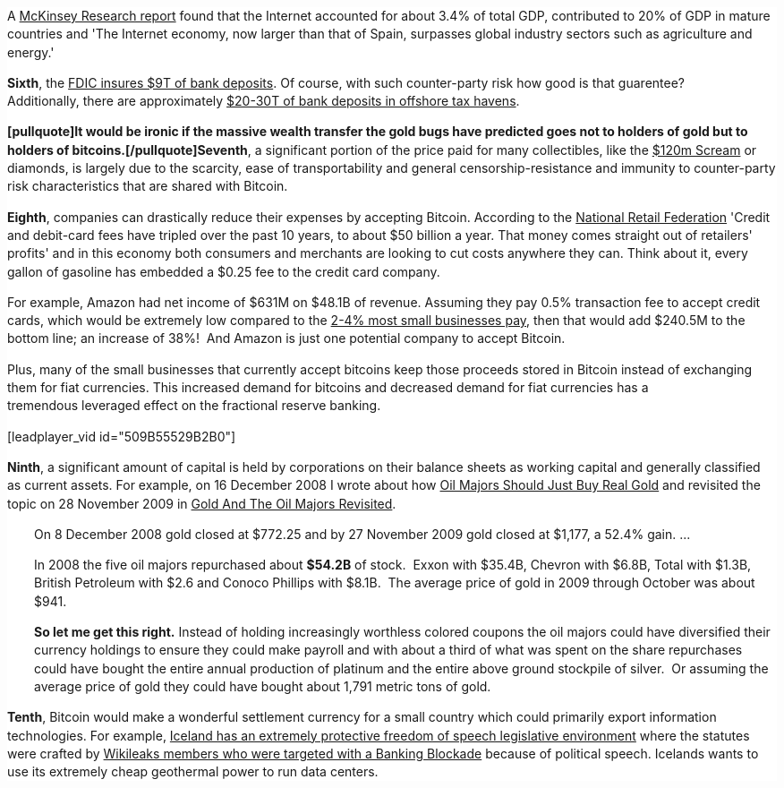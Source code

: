 <p>A <a title="internet gdp" href="http://ilookbothways.com/2011/06/07/mckinsey-research-internet-now-drives-significant-share-of-global-gdp/" target="_blank">McKinsey Research report</a> found that the Internet accounted for about 3.4% of total GDP, contributed to 20% of GDP in mature countries and 'The Internet economy, now larger than that of Spain, surpasses global industry sectors such as agriculture and energy.'</p>
<p><strong>Sixth</strong>, the <a title="fdic insurance" href="http://www.fdic.gov/about/learn/symbol/" target="_blank">FDIC insures $9T of bank deposits</a>. Of course, with such counter-party risk how good is that guarentee? Additionally, there are approximately <a title="bank deposits tax havens" href="http://www.nbcnews.com/business/money-black-hole-rich-hide-least-21-trillion-tax-havens-904560" target="_blank">$20-30T of bank deposits in offshore tax havens</a>.</p>
<p><strong>[pullquote]It would be ironic if the massive wealth transfer the gold bugs have predicted goes not to holders of gold but to holders of bitcoins.[/pullquote]Seventh</strong>, a significant portion of the price paid for many collectibles, like the <a title="scream painting" href="http://www.forbes.com/sites/abigailesman/2012/05/04/the-120-million-dollar-scream-worth-it/" target="_blank">$120m Scream</a> or diamonds, is largely due to the scarcity, ease of transportability and general censorship-resistance and immunity to counter-party risk characteristics that are shared with Bitcoin.</p>
<p><strong>Eighth</strong>, companies can drastically reduce their expenses by accepting Bitcoin. According to the <a title="national retail federation" href="http://www.thestreet.com/story/11798732/1/swipe-fees-continue-to-sting-for-small-businesses.html" target="_blank">National Retail Federation</a> 'Credit and debit-card fees have tripled over the past 10 years, to about $50 billion a year. That money comes straight out of retailers' profits' and in this economy both consumers and merchants are looking to cut costs anywhere they can. Think about it, every gallon of gasoline has embedded a $0.25 fee to the credit card company.</p>
<p>For example, Amazon had net income of $631M on $48.1B of revenue. Assuming they pay 0.5% transaction fee to accept credit cards, which would be extremely low compared to the <a title="square pricing" href="https://squareup.com/pricing" target="_blank">2-4% most small businesses pay</a>, then that would add $240.5M to the bottom line; an increase of 38%!  And Amazon is just one potential company to accept Bitcoin.</p>
<p>Plus, many of the small businesses that currently accept bitcoins keep those proceeds stored in Bitcoin instead of exchanging them for fiat currencies. This increased demand for bitcoins and decreased demand for fiat currencies has a tremendous leveraged effect on the fractional reserve banking.</p>
<p>[leadplayer_vid id="509B55529B2B0"]</p>
<p><strong>Ninth</strong>, a significant amount of capital is held by corporations on their balance sheets as working capital and generally classified as current assets. For example, on 16 December 2008 I wrote about how <a title="Oil Majors Should Just Buy Real Gold" href="http://www.runtogold.com/2008/12/oil-majors-should-just-buy-real-gold/" target="_blank">Oil Majors Should Just Buy Real Gold</a> and revisited the topic on 28 November 2009 in <a title="gold and oil majors revisited" href="http://www.runtogold.com/2009/11/gold-and-the-oil-majors-revisited/" target="_blank">Gold And The Oil Majors Revisited</a>.</p>
<p style="padding-left: 30px;">On 8 December 2008 gold closed at $772.25 and by 27 November 2009 gold closed at $1,177, a 52.4% gain. ...</p>
<p style="padding-left: 30px;">In 2008 the five oil majors repurchased about <strong>$54.2B</strong> of stock.  Exxon with $35.4B, Chevron with $6.8B, Total with $1.3B, British Petroleum with $2.6 and Conoco Phillips with $8.1B.  The average price of gold in 2009 through October was about $941.</p>
<p style="padding-left: 30px;"><strong>So let me get this right.</strong> Instead of holding increasingly worthless colored coupons the oil majors could have diversified their currency holdings to ensure they could make payroll and with about a third of what was spent on the share repurchases could have bought the entire annual production of platinum and the entire above ground stockpile of silver.  Or assuming the average price of gold they could have bought about 1,791 metric tons of gold.</p>
<p><strong>Tenth</strong>, Bitcoin would make a wonderful settlement currency for a small country which could primarily export information technologies. For example, <a title="iceland freedom of speech" href="http://www.guardian.co.uk/world/2010/feb/12/iceland-haven-freedom-speech-wikileaks" target="_blank">Iceland has an extremely protective freedom of speech legislative environment</a> where the statutes were crafted by <a title="banking blockade" href="http://wikileaks.org/Banking-Blockade.html" target="_blank">Wikileaks members who were targeted with a Banking Blockade</a> because of political speech. Icelands wants to use its extremely cheap geothermal power to run data centers.</p>
